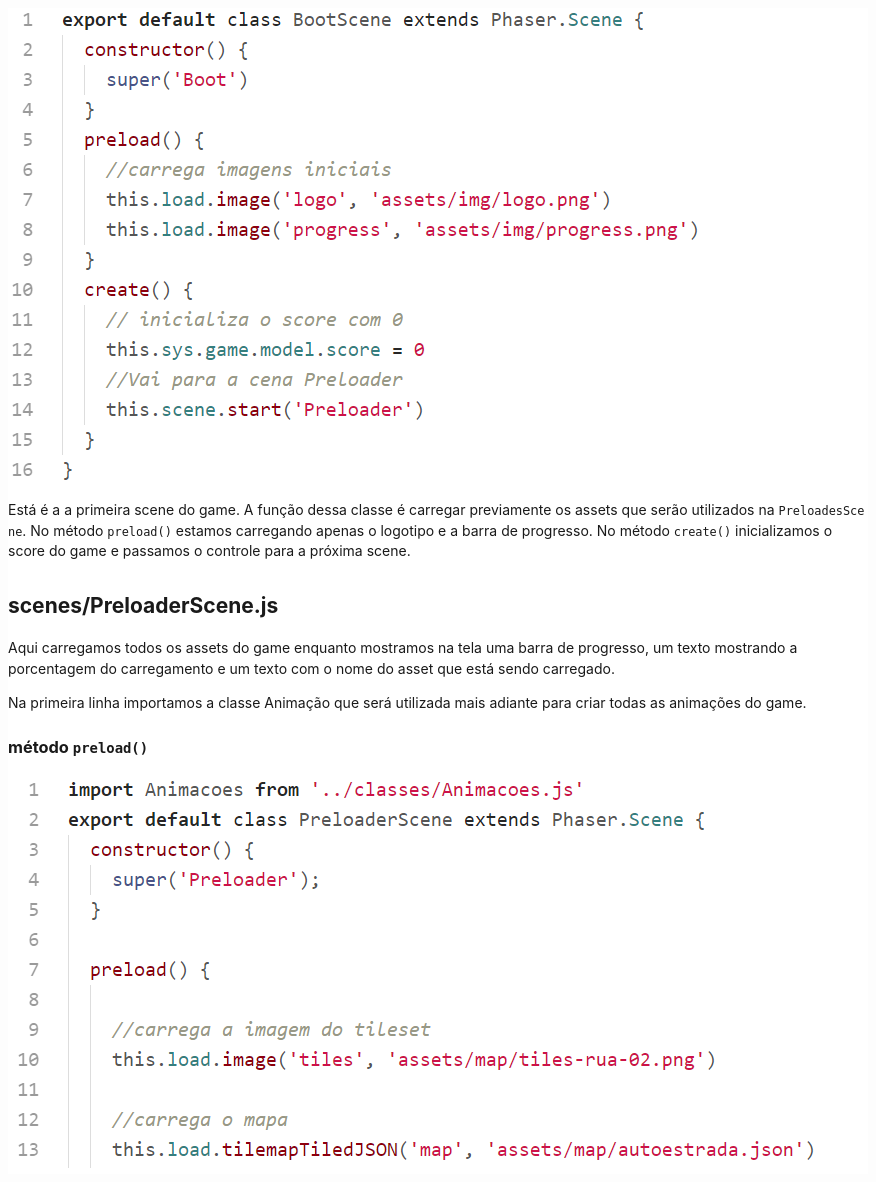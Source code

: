 ![fig 115](resources/img/fig115.png)

Está é a a primeira scene do game. A função dessa classe é carregar previamente os assets que serão utilizados na ``PreloadesScene``. No método ``preload()`` estamos carregando apenas o logotipo e a barra de progresso. No método ``create()`` inicializamos o score do game e passamos o controle para a próxima scene.

## scenes/PreloaderScene.js

Aqui carregamos todos os assets do game enquanto mostramos na tela uma barra de progresso, um texto mostrando a porcentagem do carregamento e um texto com o nome do asset que está sendo carregado.

Na primeira linha importamos a classe Animação que será utilizada mais adiante para criar todas as animações do game.

### método ``preload()``

![fig 116](resources/img/fig116.png)
